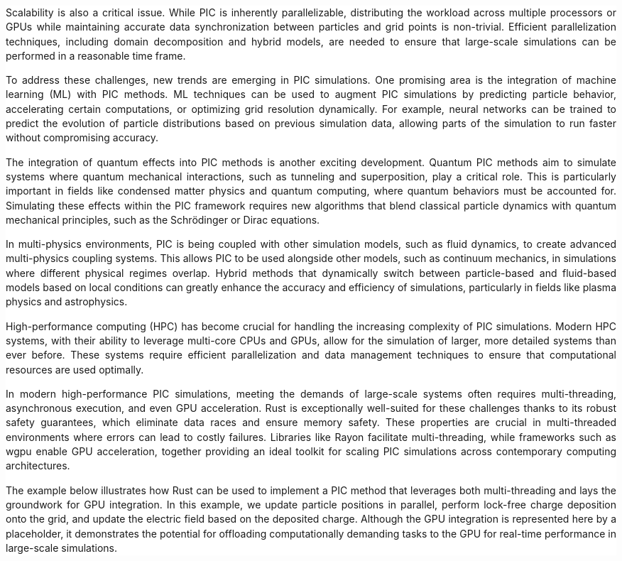 <p style="text-align: justify;">
Scalability is also a critical issue. While PIC is inherently parallelizable, distributing the workload across multiple processors or GPUs while maintaining accurate data synchronization between particles and grid points is non-trivial. Efficient parallelization techniques, including domain decomposition and hybrid models, are needed to ensure that large-scale simulations can be performed in a reasonable time frame.
</p>

<p style="text-align: justify;">
To address these challenges, new trends are emerging in PIC simulations. One promising area is the integration of machine learning (ML) with PIC methods. ML techniques can be used to augment PIC simulations by predicting particle behavior, accelerating certain computations, or optimizing grid resolution dynamically. For example, neural networks can be trained to predict the evolution of particle distributions based on previous simulation data, allowing parts of the simulation to run faster without compromising accuracy.
</p>

<p style="text-align: justify;">
The integration of quantum effects into PIC methods is another exciting development. Quantum PIC methods aim to simulate systems where quantum mechanical interactions, such as tunneling and superposition, play a critical role. This is particularly important in fields like condensed matter physics and quantum computing, where quantum behaviors must be accounted for. Simulating these effects within the PIC framework requires new algorithms that blend classical particle dynamics with quantum mechanical principles, such as the Schrödinger or Dirac equations.
</p>

<p style="text-align: justify;">
In multi-physics environments, PIC is being coupled with other simulation models, such as fluid dynamics, to create advanced multi-physics coupling systems. This allows PIC to be used alongside other models, such as continuum mechanics, in simulations where different physical regimes overlap. Hybrid methods that dynamically switch between particle-based and fluid-based models based on local conditions can greatly enhance the accuracy and efficiency of simulations, particularly in fields like plasma physics and astrophysics.
</p>

<p style="text-align: justify;">
High-performance computing (HPC) has become crucial for handling the increasing complexity of PIC simulations. Modern HPC systems, with their ability to leverage multi-core CPUs and GPUs, allow for the simulation of larger, more detailed systems than ever before. These systems require efficient parallelization and data management techniques to ensure that computational resources are used optimally.
</p>

<p style="text-align: justify;">
In modern high-performance PIC simulations, meeting the demands of large-scale systems often requires multi-threading, asynchronous execution, and even GPU acceleration. Rust is exceptionally well-suited for these challenges thanks to its robust safety guarantees, which eliminate data races and ensure memory safety. These properties are crucial in multi-threaded environments where errors can lead to costly failures. Libraries like Rayon facilitate multi-threading, while frameworks such as wgpu enable GPU acceleration, together providing an ideal toolkit for scaling PIC simulations across contemporary computing architectures.
</p>

<p style="text-align: justify;">
The example below illustrates how Rust can be used to implement a PIC method that leverages both multi-threading and lays the groundwork for GPU integration. In this example, we update particle positions in parallel, perform lock-free charge deposition onto the grid, and update the electric field based on the deposited charge. Although the GPU integration is represented here by a placeholder, it demonstrates the potential for offloading computationally demanding tasks to the GPU for real-time performance in large-scale simulations.
</p>
